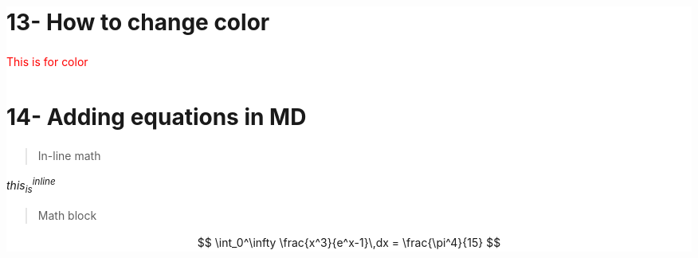  # 13- How to change color
 
 <span style="color:red">
 This is for color
 </span>


# 14- Adding equations in MD

> In-line math

$this_{is}^{inline}$

> Math block

$$
\int_0^\infty \frac{x^3}{e^x-1}\,dx = \frac{\pi^4}{15}
$$